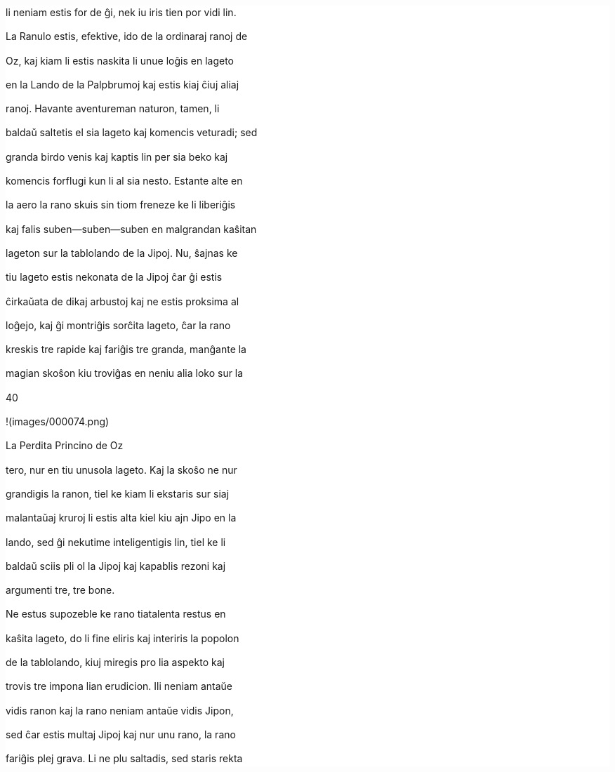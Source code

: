 li neniam estis for de ĝi, nek iu iris tien por vidi lin. 

La Ranulo estis, efektive, ido de la ordinaraj ranoj de

Oz, kaj kiam li estis naskita li unue loĝis en lageto

en la Lando de la Palpbrumoj kaj estis kiaj ĉiuj aliaj

ranoj. Havante aventureman naturon, tamen, li

baldaŭ saltetis el sia lageto kaj komencis veturadi; sed

granda birdo venis kaj kaptis lin per sia beko kaj

komencis forflugi kun li al sia nesto. Estante alte en

la aero la rano skuis sin tiom freneze ke li liberiĝis

kaj falis suben—suben—suben en malgrandan kaŝitan

lageton sur la tablolando de la Jipoj. Nu, ŝajnas ke

tiu lageto estis nekonata de la Jipoj ĉar ĝi estis

ĉirkaŭata de dikaj arbustoj kaj ne estis proksima al

loĝejo, kaj ĝi montriĝis sorĉita lageto, ĉar la rano

kreskis tre rapide kaj fariĝis tre granda, manĝante la

magian skoŝon kiu troviĝas en neniu alia loko sur la

40

!(images/000074.png)



La Perdita Princino de Oz

tero, nur en tiu unusola lageto. Kaj la skoŝo ne nur

grandigis la ranon, tiel ke kiam li ekstaris sur siaj

malantaŭaj kruroj li estis alta kiel kiu ajn Jipo en la

lando, sed ĝi nekutime inteligentigis lin, tiel ke li

baldaŭ sciis pli ol la Jipoj kaj kapablis rezoni kaj

argumenti tre, tre bone. 

Ne estus supozeble ke rano tiatalenta restus en

kaŝita lageto, do li fine eliris kaj interiris la popolon

de la tablolando, kiuj miregis pro lia aspekto kaj

trovis tre impona lian erudicion. Ili neniam antaŭe

vidis ranon kaj la rano neniam antaŭe vidis Jipon, 

sed ĉar estis multaj Jipoj kaj nur unu rano, la rano

fariĝis plej grava. Li ne plu saltadis, sed staris rekta

